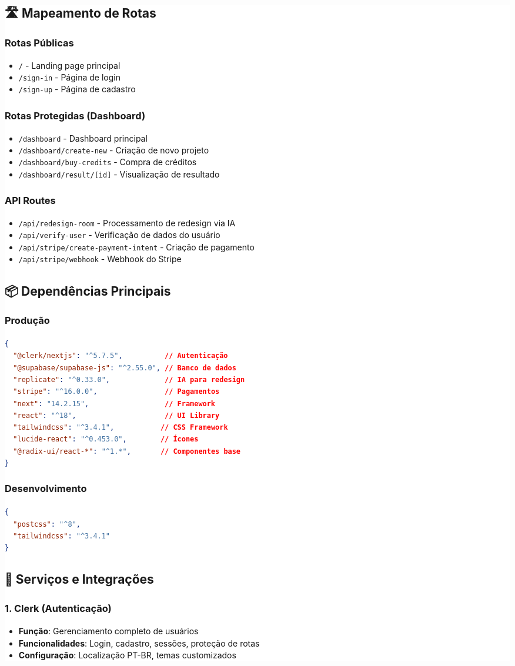## 🛣️ Mapeamento de Rotas

### Rotas Públicas
- `/` - Landing page principal
- `/sign-in` - Página de login
- `/sign-up` - Página de cadastro

### Rotas Protegidas (Dashboard)
- `/dashboard` - Dashboard principal
- `/dashboard/create-new` - Criação de novo projeto
- `/dashboard/buy-credits` - Compra de créditos
- `/dashboard/result/[id]` - Visualização de resultado

### API Routes
- `/api/redesign-room` - Processamento de redesign via IA
- `/api/verify-user` - Verificação de dados do usuário
- `/api/stripe/create-payment-intent` - Criação de pagamento
- `/api/stripe/webhook` - Webhook do Stripe

## 📦 Dependências Principais

### Produção
```json
{
  "@clerk/nextjs": "^5.7.5",          // Autenticação
  "@supabase/supabase-js": "^2.55.0", // Banco de dados
  "replicate": "^0.33.0",             // IA para redesign
  "stripe": "^16.0.0",                // Pagamentos
  "next": "14.2.15",                  // Framework
  "react": "^18",                     // UI Library
  "tailwindcss": "^3.4.1",           // CSS Framework
  "lucide-react": "^0.453.0",        // Ícones
  "@radix-ui/react-*": "^1.*",       // Componentes base
}
```

### Desenvolvimento
```json
{
  "postcss": "^8",
  "tailwindcss": "^3.4.1"
}
```

## 🔧 Serviços e Integrações

### 1. Clerk (Autenticação)
- **Função**: Gerenciamento completo de usuários
- **Funcionalidades**: Login, cadastro, sessões, proteção de rotas
- **Configuração**: Localização PT-BR, temas customizados
